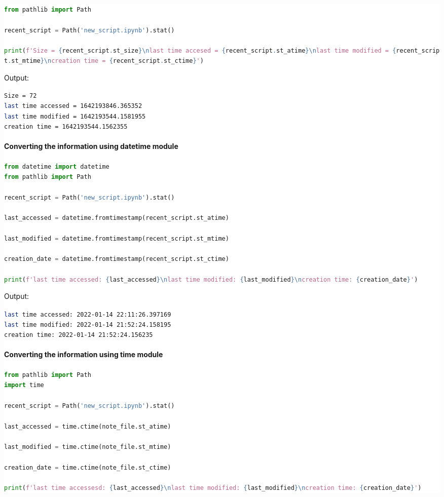 ```python
from pathlib import Path

recent_script = Path('new_script.ipynb').stat()

print(f'Size = {recent_script.st_size}\nlast time accesed = {recent_script.st_atime}\nlast time modified = {recent_script.st_mtime}\ncreation time = {recent_script.st_ctime}')
```

Output:
```bash
Size = 72
last time accessed = 1642193846.365352
last time modified = 1642193544.1581955
creation time = 1642193544.1562355
```
#### Converting the information using datetime module
```python
from datetime import datetime
from pathlib import Path

recent_script = Path('new_script.ipynb').stat()

last_accessed = datetime.fromtimestamp(recent_script.st_atime)

last_modified = datetime.fromtimestamp(recent_script.st_mtime)

creation_date = datetime.fromtimestamp(recent_script.st_ctime)

print(f'last time accessed: {last_accessed}\nlast time modified: {last_modified}\ncreation time: {creation_date}')
```
Output:
```bash
last time accessed: 2022-01-14 22:11:26.397169
last time modified: 2022-01-14 21:52:24.158195
creation time: 2022-01-14 21:52:24.156235
```

#### Converting the information using time module
```python
from pathlib import Path
import time

recent_script = Path('new_script.ipynb').stat()

last_accessed = time.ctime(note_file.st_atime)

last_modified = time.ctime(note_file.st_mtime)

creation_date = time.ctime(note_file.st_ctime)

print(f'last time accessesd: {last_accessed}\nlast time modified: {last_modified}\ncreation time: {creation_date}')
```
